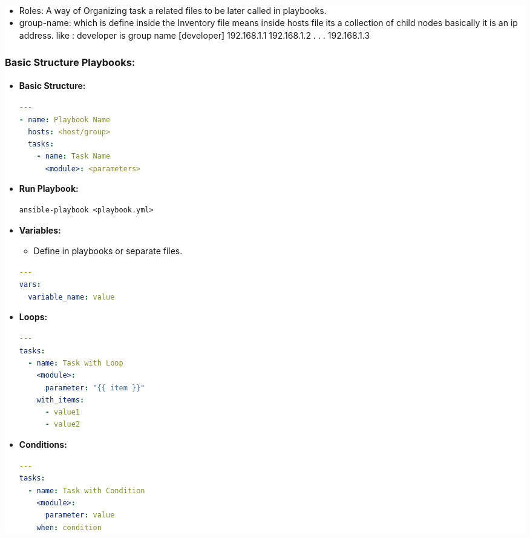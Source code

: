 - Roles: A way of Organizing task a related files to be later called in playbooks.
- group-name: which is define inside the Inventory file means inside hosts file its a collection of child nodes basically it is an ip address.
like : developer is group name
[developer]
192.168.1.1
192.168.1.2
.
.
.
192.168.1.3


### Basic Structure Playbooks:

- **Basic Structure:**
  ```yaml
  ---
  - name: Playbook Name
    hosts: <host/group>
    tasks:
      - name: Task Name
        <module>: <parameters>
  ```

- **Run Playbook:**
  ```
  ansible-playbook <playbook.yml>
  ```

- **Variables:**
  - Define in playbooks or separate files.
  ```yaml
  ---
  vars:
    variable_name: value
  ```

- **Loops:**
  ```yaml
  ---
  tasks:
    - name: Task with Loop
      <module>:
        parameter: "{{ item }}"
      with_items:
        - value1
        - value2
  ```

- **Conditions:**
  ```yaml
  ---
  tasks:
    - name: Task with Condition
      <module>:
        parameter: value
      when: condition
  ```
